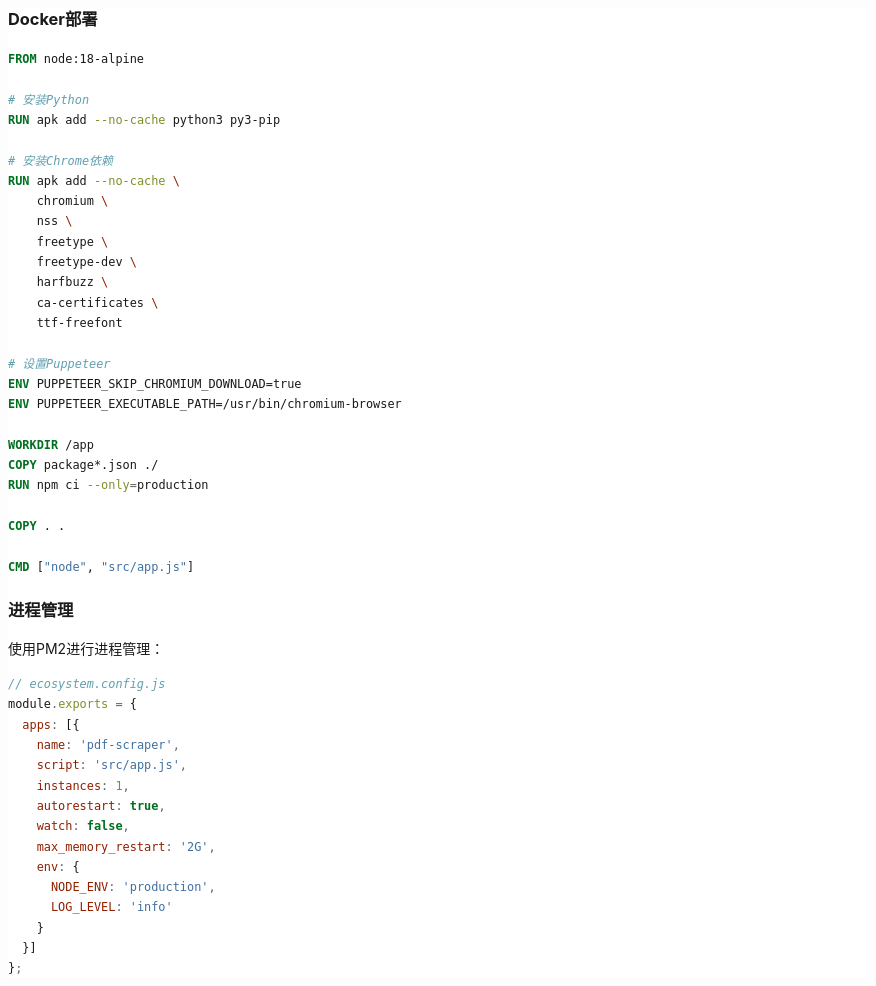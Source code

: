 ### Docker部署

```dockerfile
FROM node:18-alpine

# 安装Python
RUN apk add --no-cache python3 py3-pip

# 安装Chrome依赖
RUN apk add --no-cache \
    chromium \
    nss \
    freetype \
    freetype-dev \
    harfbuzz \
    ca-certificates \
    ttf-freefont

# 设置Puppeteer
ENV PUPPETEER_SKIP_CHROMIUM_DOWNLOAD=true
ENV PUPPETEER_EXECUTABLE_PATH=/usr/bin/chromium-browser

WORKDIR /app
COPY package*.json ./
RUN npm ci --only=production

COPY . .

CMD ["node", "src/app.js"]
```

### 进程管理

使用PM2进行进程管理：

```javascript
// ecosystem.config.js
module.exports = {
  apps: [{
    name: 'pdf-scraper',
    script: 'src/app.js',
    instances: 1,
    autorestart: true,
    watch: false,
    max_memory_restart: '2G',
    env: {
      NODE_ENV: 'production',
      LOG_LEVEL: 'info'
    }
  }]
};
```
